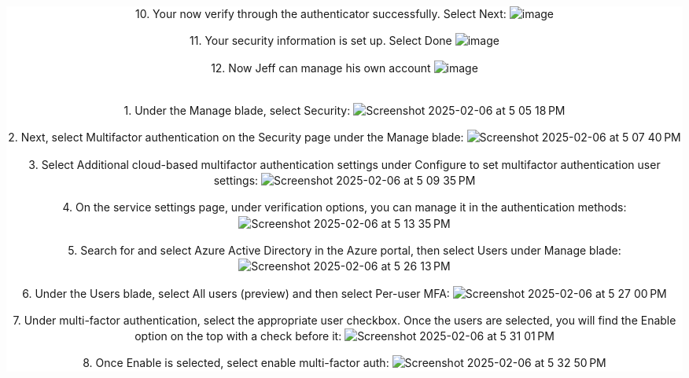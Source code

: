 <p align="center">
10.	Your now verify through the authenticator successfully. Select Next:
<img width="650" alt="image" src="https://github.com/user-attachments/assets/a83a0b2a-2dd9-47a5-884e-d59d6a329f7b" />

<p align="center">
11.	Your security information is set up. Select Done
<img width="720" alt="image" src="https://github.com/user-attachments/assets/0d771c17-7e8a-4960-9a22-2f9a44abaf01" />

<p align="center">
12.	Now Jeff can manage his own account
<img width="720" alt="image" src="https://github.com/user-attachments/assets/fcc8f157-d17e-4b8b-9621-d719827e9cde" />

<br />
<br />

<p align="center">
1.	Under the Manage blade, select Security:
<img width="1234" alt="Screenshot 2025-02-06 at 5 05 18 PM" src="https://github.com/user-attachments/assets/fde33115-435f-43e9-ba96-6c8d30fe774d" />

<p align="center">
2.	Next, select Multifactor authentication on the Security page under the Manage blade:
<img width="1234" alt="Screenshot 2025-02-06 at 5 07 40 PM" src="https://github.com/user-attachments/assets/0407b5cb-7873-4cd5-947c-3a95c477098a" />

<p align="center">
3.	Select Additional cloud-based multifactor authentication settings under Configure to set multifactor authentication user settings:
<img width="1274" alt="Screenshot 2025-02-06 at 5 09 35 PM" src="https://github.com/user-attachments/assets/ec7db1ef-0123-4b55-a315-309a20e7f1b4" />

<p align="center">
4.	On the service settings page, under verification options, you can manage it in the authentication methods:
<img width="1274" alt="Screenshot 2025-02-06 at 5 13 35 PM" src="https://github.com/user-attachments/assets/31a210b6-897a-4a41-a5c8-7f3d48c0ac44" />

<p align="center">
5.	Search for and select Azure Active Directory in the Azure portal, then select Users under Manage blade:
<img width="1274" alt="Screenshot 2025-02-06 at 5 26 13 PM" src="https://github.com/user-attachments/assets/955ba8e6-7b52-49c7-8093-a3368c649f97" />

<p align="center">
6.	Under the Users blade, select All users (preview) and then select Per-user MFA:
<img width="1274" alt="Screenshot 2025-02-06 at 5 27 00 PM" src="https://github.com/user-attachments/assets/dc53a73e-ff9e-4dfa-ae79-04df193112f5" />

<p align="center">
7.	Under multi-factor authentication, select the appropriate user checkbox. Once the users are selected, you will find the Enable option on the top with a check before it:
<img width="1274" alt="Screenshot 2025-02-06 at 5 31 01 PM" src="https://github.com/user-attachments/assets/bd1d9db1-7e7f-4724-8d9f-dabe21e1e27f" />

<p align="center">
8.	Once Enable is selected, select enable multi-factor auth:
<img width="1274" alt="Screenshot 2025-02-06 at 5 32 50 PM" src="https://github.com/user-attachments/assets/a398f85f-7f96-48bb-89cc-563249310fe2" />
